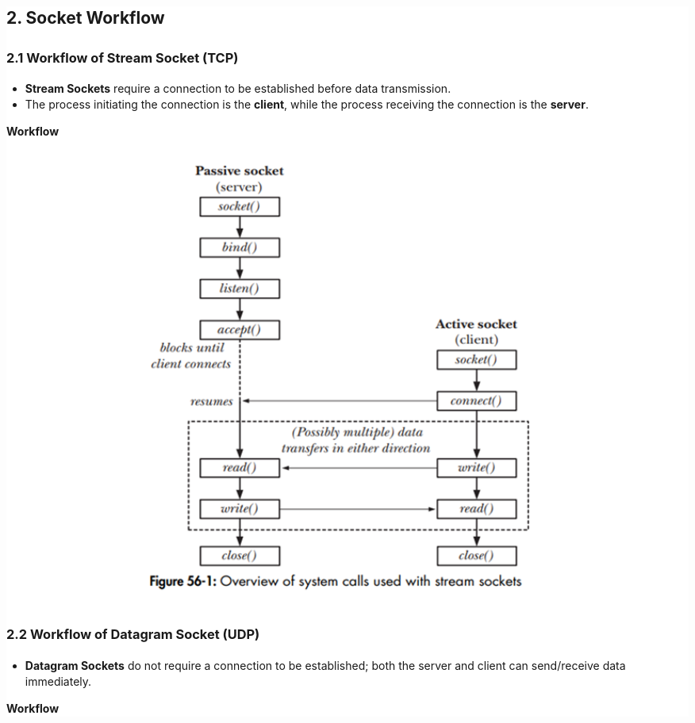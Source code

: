 
## 2. Socket Workflow

### 2.1 Workflow of Stream Socket (TCP)
- **Stream Sockets** require a connection to be established before data transmission.
- The process initiating the connection is the **client**, while the process receiving the connection is the **server**.

**Workflow**

<p align="center">
    <img src="img/socket-tcp.png" width="500">
</p>

### 2.2 Workflow of Datagram Socket (UDP)
- **Datagram Sockets** do not require a connection to be established; both the server and client can send/receive data immediately.

**Workflow**

<p align="center">